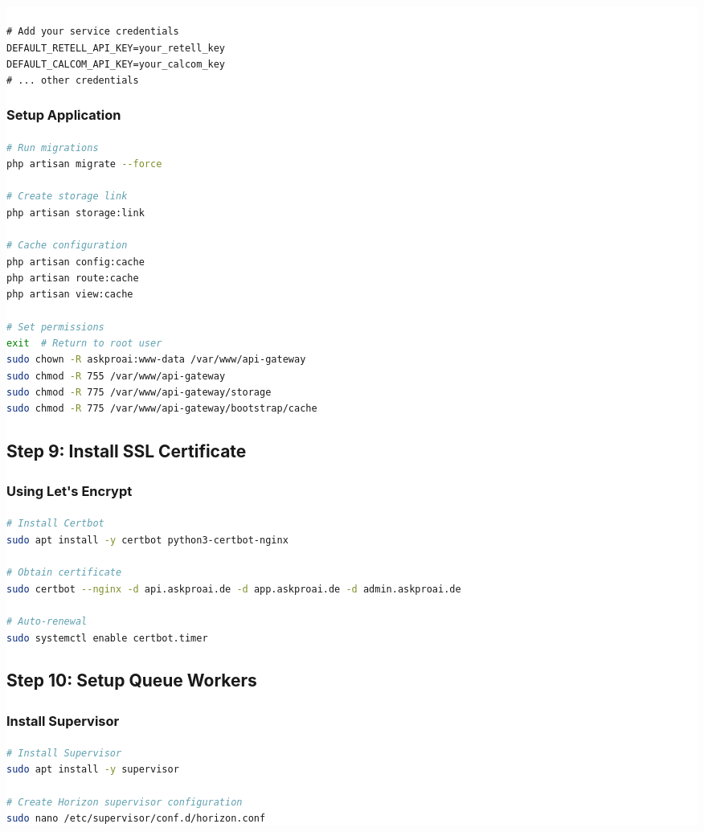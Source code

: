 ```env

# Add your service credentials
DEFAULT_RETELL_API_KEY=your_retell_key
DEFAULT_CALCOM_API_KEY=your_calcom_key
# ... other credentials
```

### Setup Application
```bash
# Run migrations
php artisan migrate --force

# Create storage link
php artisan storage:link

# Cache configuration
php artisan config:cache
php artisan route:cache
php artisan view:cache

# Set permissions
exit  # Return to root user
sudo chown -R askproai:www-data /var/www/api-gateway
sudo chmod -R 755 /var/www/api-gateway
sudo chmod -R 775 /var/www/api-gateway/storage
sudo chmod -R 775 /var/www/api-gateway/bootstrap/cache
```

## Step 9: Install SSL Certificate

### Using Let's Encrypt
```bash
# Install Certbot
sudo apt install -y certbot python3-certbot-nginx

# Obtain certificate
sudo certbot --nginx -d api.askproai.de -d app.askproai.de -d admin.askproai.de

# Auto-renewal
sudo systemctl enable certbot.timer
```

## Step 10: Setup Queue Workers

### Install Supervisor
```bash
# Install Supervisor
sudo apt install -y supervisor

# Create Horizon supervisor configuration
sudo nano /etc/supervisor/conf.d/horizon.conf
```
